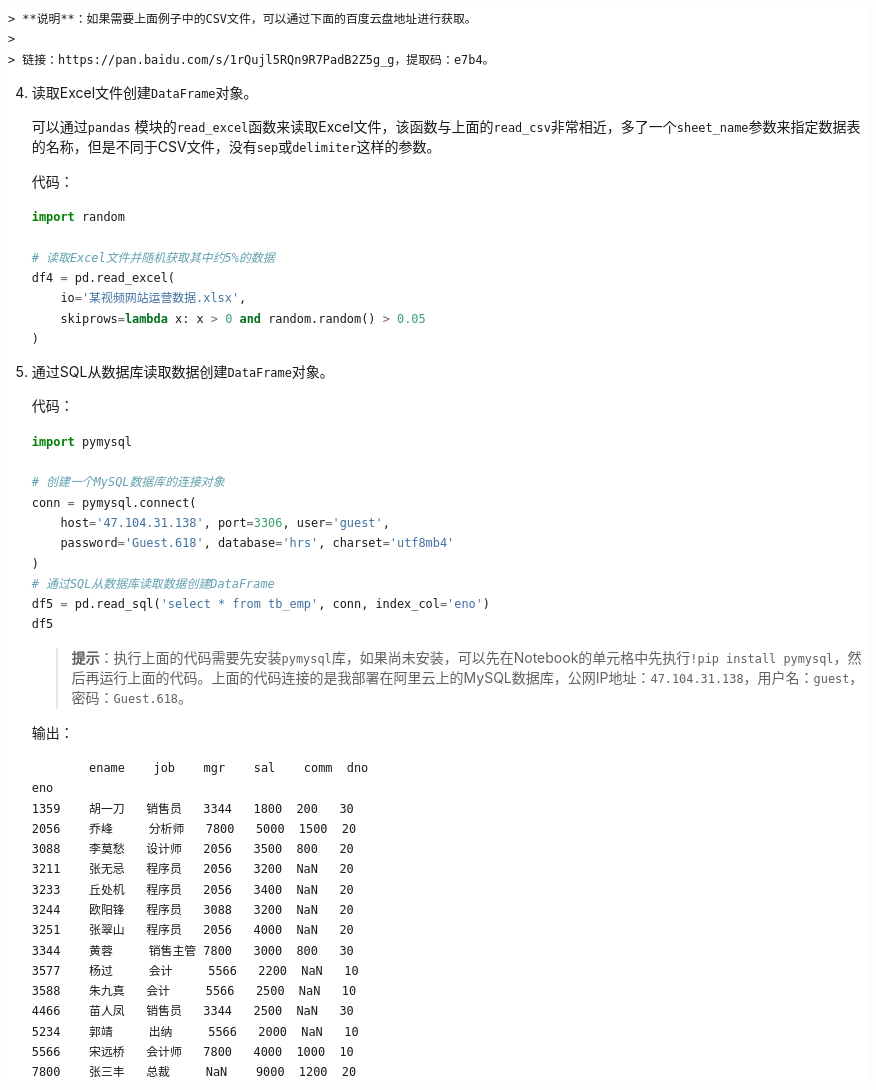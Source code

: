     > **说明**：如果需要上面例子中的CSV文件，可以通过下面的百度云盘地址进行获取。
    >
    > 链接：https://pan.baidu.com/s/1rQujl5RQn9R7PadB2Z5g_g，提取码：e7b4。

4. 读取Excel文件创建`DataFrame`对象。

    可以通过`pandas` 模块的`read_excel`函数来读取Excel文件，该函数与上面的`read_csv`非常相近，多了一个`sheet_name`参数来指定数据表的名称，但是不同于CSV文件，没有`sep`或`delimiter`这样的参数。

    代码：

    ```Python
    import random
    
    # 读取Excel文件并随机获取其中约5%的数据
    df4 = pd.read_excel(
        io='某视频网站运营数据.xlsx',
        skiprows=lambda x: x > 0 and random.random() > 0.05
    )
    ```

5. 通过SQL从数据库读取数据创建`DataFrame`对象。

    代码：

    ```Python
    import pymysql
    
    # 创建一个MySQL数据库的连接对象
    conn = pymysql.connect(
        host='47.104.31.138', port=3306, user='guest',
        password='Guest.618', database='hrs', charset='utf8mb4'
    )
    # 通过SQL从数据库读取数据创建DataFrame
    df5 = pd.read_sql('select * from tb_emp', conn, index_col='eno')
    df5
    ```

    > **提示**：执行上面的代码需要先安装`pymysql`库，如果尚未安装，可以先在Notebook的单元格中先执行`!pip install pymysql`，然后再运行上面的代码。上面的代码连接的是我部署在阿里云上的MySQL数据库，公网IP地址：`47.104.31.138`，用户名：`guest`，密码：`Guest.618`。

    输出：

    ```
            ename    job    mgr    sal    comm  dno
    eno						
    1359	胡一刀   销售员	3344   1800  200   30
    2056	乔峰	   分析师	 7800   5000  1500	20
    3088	李莫愁	  设计师	2056   3500  800   20
    3211	张无忌	  程序员	2056   3200  NaN   20
    3233	丘处机	  程序员	2056   3400	 NaN   20
    3244	欧阳锋	  程序员	3088   3200	 NaN   20
    3251	张翠山	  程序员	2056   4000	 NaN   20
    3344	黄蓉	   销售主管	7800   3000	 800   30
    3577	杨过	   会计	  5566   2200  NaN	 10
    3588	朱九真	  会计	 5566   2500  NaN	10
    4466	苗人凤	  销售员	3344   2500	 NaN   30
    5234	郭靖	   出纳	  5566   2000  NaN	 10
    5566	宋远桥	  会计师	7800   4000  1000  10
    7800	张三丰	  总裁	 NaN    9000  1200	20
    ```
